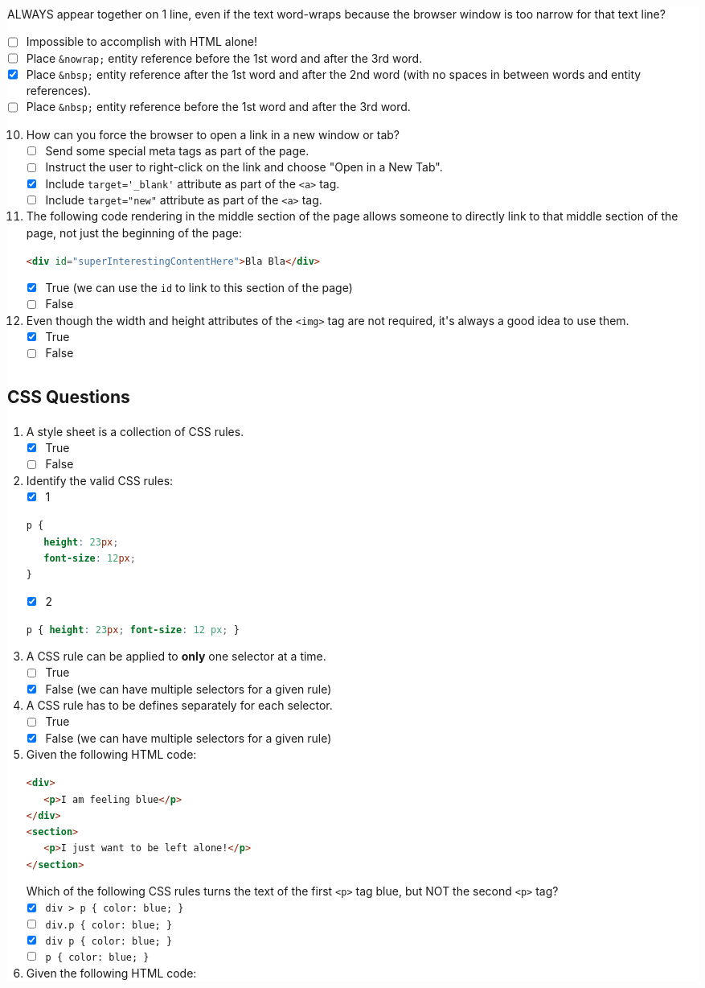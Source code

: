    ALWAYS appear together on 1 line, even if the text word-wraps because the browser 
   window is too narrow for that text line?
   - [ ] Impossible to accomplish with HTML alone!
   - [ ] Place `&nowrap;` entity reference before the 1st word and after the 3rd word.
   - [x] Place `&nbsp;` entity reference after the 1st word and after the 2nd word 
         (with no spaces in between words and entity references).
   - [ ] Place `&nbsp;` entity reference before the 1st word and after the 3rd word.
10. How can you force the browser to open a link in a new window or tab?
    - [ ] Send some special meta tags as part of the page.
    - [ ] Instruct the user to right-click on the link and choose "Open in a New Tab".
    - [x] Include `target='_blank'` attribute as part of the `<a>` tag.
    - [ ] Include `target="new"` attribute as part of the `<a>` tag.
11. The following code rendering in the middle section of the page allows someone 
    to directly link to that middle section of the page, not just the beginning of 
    the page:
    ```html
    <div id="superInterestingContentHere">Bla Bla</div>
    ```
    - [x] True (we can use the `id` to link to this section of the page)
    - [ ] False
12. Even though the width and height attributes of the `<img>` tag are not 
    required, it's always a good idea to use them.
    - [x] True
    - [ ] False

## CSS Questions

1. A style sheet is a collection of CSS rules.
   - [x] True
   - [ ] False
2. Identify the valid CSS rules:
   - [x] 1 
   ```css    
   p {
      height: 23px;
      font-size: 12px;
   }
   ```
   - [x] 2
   ```css
   p { height: 23px; font-size: 12 px; }
   ```
3. A CSS rule can be applied to **only** one selector at a time.
   - [ ] True
   - [x] False (we can have multiple selectors for a given rule)
4. A CSS rule has to be defines separately for each selector.
   - [ ] True
   - [x] False (we can have multiple selectors for a given rule)
5. Given the following HTML code:
   ```html
   <div>
      <p>I am feeling blue</p>
   </div>
   <section>
      <p>I just want to be left alone!</p>
   </section>
   ```
   Which of the following CSS rules turns the text of the first `<p>` tag blue, but 
   NOT the second `<p>` tag?
   - [x] `div > p { color: blue; }`
   - [ ] `div.p { color: blue; }`
   - [x] `div p { color: blue; }`
   - [ ] `p { color: blue; }`
6. Given the following HTML code: